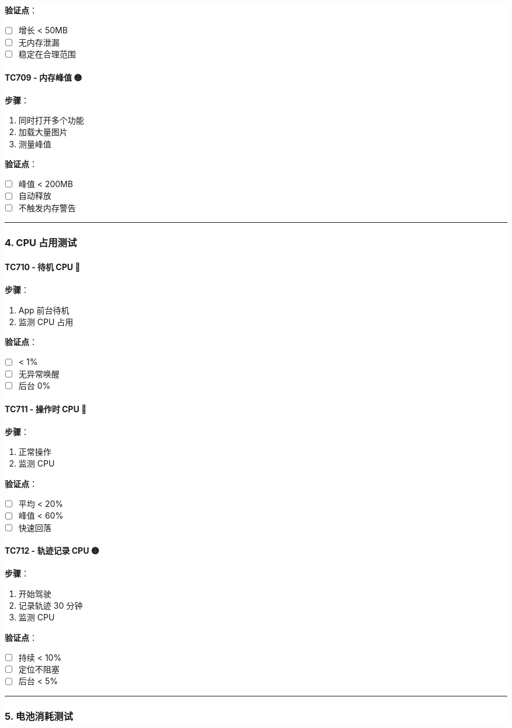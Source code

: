 **验证点**：
- [ ] 增长 < 50MB
- [ ] 无内存泄漏
- [ ] 稳定在合理范围

#### TC709 - 内存峰值 🟡
**步骤**：
1. 同时打开多个功能
2. 加载大量图片
3. 测量峰值

**验证点**：
- [ ] 峰值 < 200MB
- [ ] 自动释放
- [ ] 不触发内存警告

---

### 4. CPU 占用测试

#### TC710 - 待机 CPU 🔴
**步骤**：
1. App 前台待机
2. 监测 CPU 占用

**验证点**：
- [ ] < 1%
- [ ] 无异常唤醒
- [ ] 后台 0%

#### TC711 - 操作时 CPU 🔴
**步骤**：
1. 正常操作
2. 监测 CPU

**验证点**：
- [ ] 平均 < 20%
- [ ] 峰值 < 60%
- [ ] 快速回落

#### TC712 - 轨迹记录 CPU 🟡
**步骤**：
1. 开始驾驶
2. 记录轨迹 30 分钟
3. 监测 CPU

**验证点**：
- [ ] 持续 < 10%
- [ ] 定位不阻塞
- [ ] 后台 < 5%

---

### 5. 电池消耗测试
